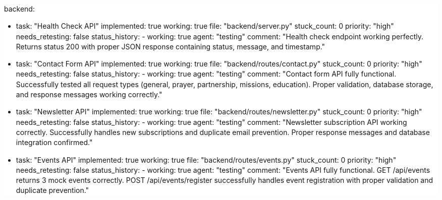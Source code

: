 backend:
  - task: "Health Check API"
    implemented: true
    working: true
    file: "backend/server.py"
    stuck_count: 0
    priority: "high"
    needs_retesting: false
    status_history:
        - working: true
          agent: "testing"
          comment: "Health check endpoint working perfectly. Returns status 200 with proper JSON response containing status, message, and timestamp."

  - task: "Contact Form API"
    implemented: true
    working: true
    file: "backend/routes/contact.py"
    stuck_count: 0
    priority: "high"
    needs_retesting: false
    status_history:
        - working: true
          agent: "testing"
          comment: "Contact form API fully functional. Successfully tested all request types (general, prayer, partnership, missions, education). Proper validation, database storage, and response messages working correctly."

  - task: "Newsletter API"
    implemented: true
    working: true
    file: "backend/routes/newsletter.py"
    stuck_count: 0
    priority: "high"
    needs_retesting: false
    status_history:
        - working: true
          agent: "testing"
          comment: "Newsletter subscription API working correctly. Successfully handles new subscriptions and duplicate email prevention. Proper response messages and database integration confirmed."

  - task: "Events API"
    implemented: true
    working: true
    file: "backend/routes/events.py"
    stuck_count: 0
    priority: "high"
    needs_retesting: false
    status_history:
        - working: true
          agent: "testing"
          comment: "Events API fully functional. GET /api/events returns 3 mock events correctly. POST /api/events/register successfully handles event registration with proper validation and duplicate prevention."
